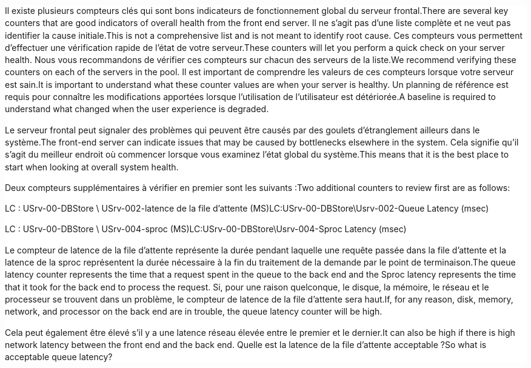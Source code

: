 <span data-ttu-id="52006-130">Il existe plusieurs compteurs clés qui sont bons indicateurs de fonctionnement global du serveur frontal.</span><span class="sxs-lookup"><span data-stu-id="52006-130">There are several key counters that are good indicators of overall health from the front end server.</span></span> <span data-ttu-id="52006-131">Il ne s’agit pas d’une liste complète et ne veut pas identifier la cause initiale.</span><span class="sxs-lookup"><span data-stu-id="52006-131">This is not a comprehensive list and is not meant to identify root cause.</span></span> <span data-ttu-id="52006-132">Ces compteurs vous permettent d’effectuer une vérification rapide de l’état de votre serveur.</span><span class="sxs-lookup"><span data-stu-id="52006-132">These counters will let you perform a quick check on your server health.</span></span> <span data-ttu-id="52006-133">Nous vous recommandons de vérifier ces compteurs sur chacun des serveurs de la liste.</span><span class="sxs-lookup"><span data-stu-id="52006-133">We recommend verifying these counters on each of the servers in the pool.</span></span> <span data-ttu-id="52006-134">Il est important de comprendre les valeurs de ces compteurs lorsque votre serveur est sain.</span><span class="sxs-lookup"><span data-stu-id="52006-134">It is important to understand what these counter values are when your server is healthy.</span></span> <span data-ttu-id="52006-135">Un planning de référence est requis pour connaître les modifications apportées lorsque l’utilisation de l’utilisateur est détériorée.</span><span class="sxs-lookup"><span data-stu-id="52006-135">A baseline is required to understand what changed when the user experience is degraded.</span></span>

<span data-ttu-id="52006-136">Le serveur frontal peut signaler des problèmes qui peuvent être causés par des goulets d’étranglement ailleurs dans le système.</span><span class="sxs-lookup"><span data-stu-id="52006-136">The front-end server can indicate issues that may be caused by bottlenecks elsewhere in the system.</span></span> <span data-ttu-id="52006-137">Cela signifie qu’il s’agit du meilleur endroit où commencer lorsque vous examinez l’état global du système.</span><span class="sxs-lookup"><span data-stu-id="52006-137">This means that it is the best place to start when looking at overall system health.</span></span>

<span data-ttu-id="52006-138">Deux compteurs supplémentaires à vérifier en premier sont les suivants :</span><span class="sxs-lookup"><span data-stu-id="52006-138">Two additional counters to review first are as follows:</span></span>

<span data-ttu-id="52006-139">LC : USrv-00-DBStore \\ USrv-002-latence de la file d’attente (MS)</span><span class="sxs-lookup"><span data-stu-id="52006-139">LC:USrv-00-DBStore\\Usrv-002-Queue Latency (msec)</span></span>

<span data-ttu-id="52006-140">LC : USrv-00-DBStore \\ USrv-004-sproc (MS)</span><span class="sxs-lookup"><span data-stu-id="52006-140">LC:USrv-00-DBStore\\Usrv-004-Sproc Latency (msec)</span></span>

<span data-ttu-id="52006-141">Le compteur de latence de la file d’attente représente la durée pendant laquelle une requête passée dans la file d’attente et la latence de la sproc représentent la durée nécessaire à la fin du traitement de la demande par le point de terminaison.</span><span class="sxs-lookup"><span data-stu-id="52006-141">The queue latency counter represents the time that a request spent in the queue to the back end and the Sproc latency represents the time that it took for the back end to process the request.</span></span> <span data-ttu-id="52006-142">Si, pour une raison quelconque, le disque, la mémoire, le réseau et le processeur se trouvent dans un problème, le compteur de latence de la file d’attente sera haut.</span><span class="sxs-lookup"><span data-stu-id="52006-142">If, for any reason, disk, memory, network, and processor on the back end are in trouble, the queue latency counter will be high.</span></span>

<span data-ttu-id="52006-143">Cela peut également être élevé s’il y a une latence réseau élevée entre le premier et le dernier.</span><span class="sxs-lookup"><span data-stu-id="52006-143">It can also be high if there is high network latency between the front end and the back end.</span></span> <span data-ttu-id="52006-144">Quelle est la latence de la file d’attente acceptable ?</span><span class="sxs-lookup"><span data-stu-id="52006-144">So what is acceptable queue latency?</span></span>

